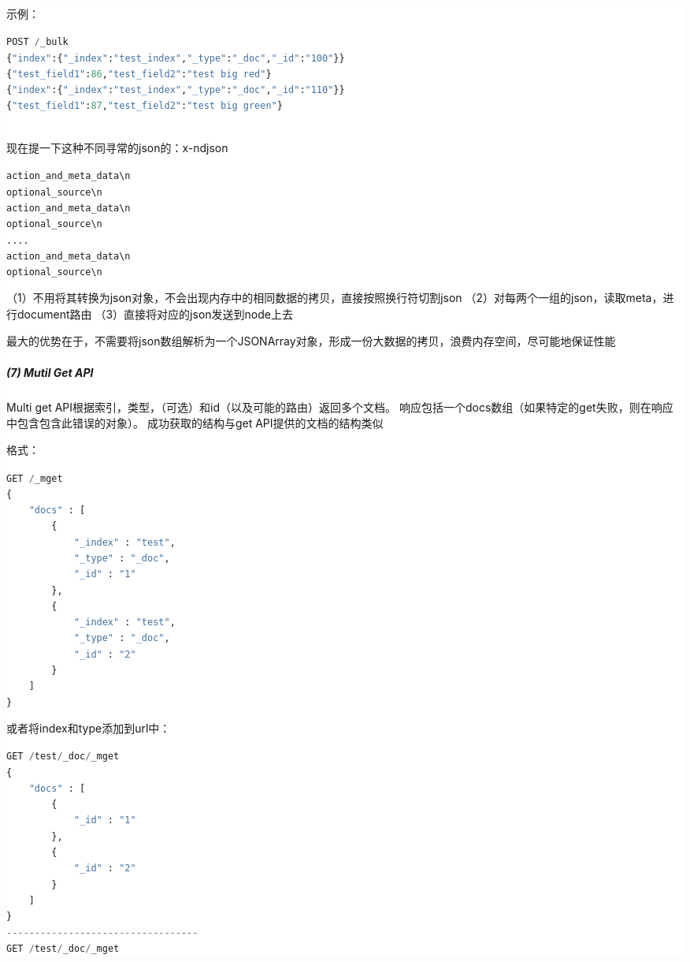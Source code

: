 示例：
 
```python
POST /_bulk
{"index":{"_index":"test_index","_type":"_doc","_id":"100"}}
{"test_field1":86,"test_field2":"test big red"}
{"index":{"_index":"test_index","_type":"_doc","_id":"110"}}
{"test_field1":87,"test_field2":"test big green"}
 
```
 
现在提一下这种不同寻常的json的：x-ndjson
 
```
action_and_meta_data\n
optional_source\n
action_and_meta_data\n
optional_source\n
....
action_and_meta_data\n
optional_source\n
```
 
（1）不用将其转换为json对象，不会出现内存中的相同数据的拷贝，直接按照换行符切割json
（2）对每两个一组的json，读取meta，进行document路由
（3）直接将对应的json发送到node上去
 
最大的优势在于，不需要将json数组解析为一个JSONArray对象，形成一份大数据的拷贝，浪费内存空间，尽可能地保证性能
 
##### (7) Mutil Get API
 
Multi get API根据索引，类型，（可选）和id（以及可能的路由）返回多个文档。 响应包括一个docs数组（如果特定的get失败，则在响应中包含包含此错误的对象）。 成功获取的结构与get API提供的文档的结构类似
 
格式：
 
```python
GET /_mget
{
    "docs" : [
        {
            "_index" : "test",
            "_type" : "_doc",
            "_id" : "1"
        },
        {
            "_index" : "test",
            "_type" : "_doc",
            "_id" : "2"
        }
    ]
}
```
 
或者将index和type添加到url中：
 
```python
GET /test/_doc/_mget
{
    "docs" : [
        {
            "_id" : "1"
        },
        {
            "_id" : "2"
        }
    ]
}
----------------------------------
GET /test/_doc/_mget
```